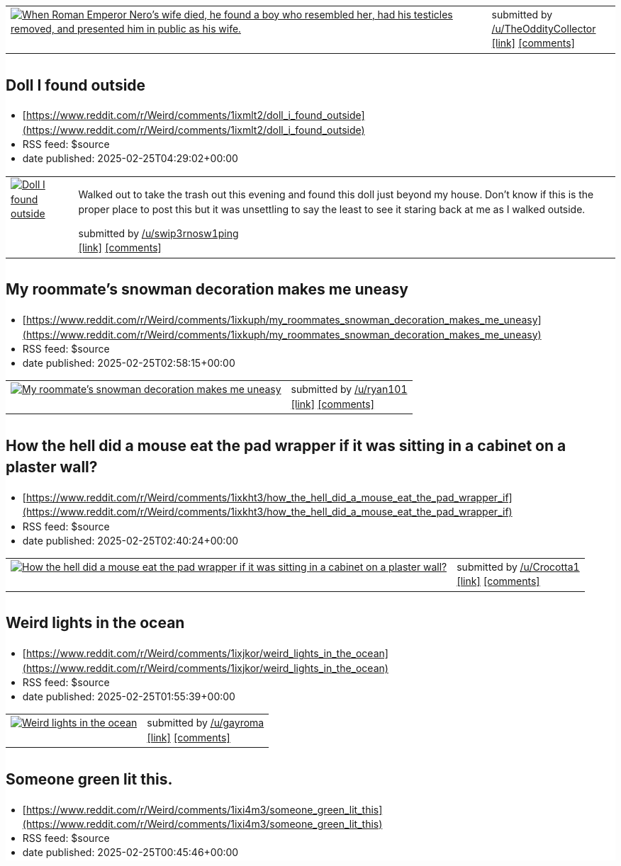 <table> <tr><td> <a href="https://www.reddit.com/r/Weird/comments/1ixu3tl/when_roman_emperor_neros_wife_died_he_found_a_boy/"> <img src="https://preview.redd.it/hgcp1uaq6ale1.jpeg?width=640&amp;crop=smart&amp;auto=webp&amp;s=d23975a9d682bf5fc841cea4574988378e1a42e7" alt="When Roman Emperor Nero’s wife died, he found a boy who resembled her, had his testicles removed, and presented him in public as his wife." title="When Roman Emperor Nero’s wife died, he found a boy who resembled her, had his testicles removed, and presented him in public as his wife." /> </a> </td><td> &#32; submitted by &#32; <a href="https://www.reddit.com/user/TheOddityCollector"> /u/TheOddityCollector </a> <br/> <span><a href="https://i.redd.it/hgcp1uaq6ale1.jpeg">[link]</a></span> &#32; <span><a href="https://www.reddit.com/r/Weird/comments/1ixu3tl/when_roman_emperor_neros_wife_died_he_found_a_boy/">[comments]</a></span> </td></tr></table>

## Doll I found outside
 - [https://www.reddit.com/r/Weird/comments/1ixmlt2/doll_i_found_outside](https://www.reddit.com/r/Weird/comments/1ixmlt2/doll_i_found_outside)
 - RSS feed: $source
 - date published: 2025-02-25T04:29:02+00:00

<table> <tr><td> <a href="https://www.reddit.com/r/Weird/comments/1ixmlt2/doll_i_found_outside/"> <img src="https://preview.redd.it/6t3wwjxfq7le1.jpeg?width=640&amp;crop=smart&amp;auto=webp&amp;s=1ec25361dc5ba661b8a4445519aef9729bfe0747" alt="Doll I found outside" title="Doll I found outside" /> </a> </td><td> <div class="md"><p>Walked out to take the trash out this evening and found this doll just beyond my house. Don’t know if this is the proper place to post this but it was unsettling to say the least to see it staring back at me as I walked outside.</p> </div> &#32; submitted by &#32; <a href="https://www.reddit.com/user/swip3rnosw1ping"> /u/swip3rnosw1ping </a> <br/> <span><a href="https://i.redd.it/6t3wwjxfq7le1.jpeg">[link]</a></span> &#32; <span><a href="https://www.reddit.com/r/Weird/comments/1ixmlt2/doll_i_found_outside/">[comments]</a></span> </td></tr></table>

## My roommate’s snowman decoration makes me uneasy
 - [https://www.reddit.com/r/Weird/comments/1ixkuph/my_roommates_snowman_decoration_makes_me_uneasy](https://www.reddit.com/r/Weird/comments/1ixkuph/my_roommates_snowman_decoration_makes_me_uneasy)
 - RSS feed: $source
 - date published: 2025-02-25T02:58:15+00:00

<table> <tr><td> <a href="https://www.reddit.com/r/Weird/comments/1ixkuph/my_roommates_snowman_decoration_makes_me_uneasy/"> <img src="https://preview.redd.it/lhq6ytt8a7le1.jpeg?width=640&amp;crop=smart&amp;auto=webp&amp;s=43d86c8fade5fc2a28e1c5a602dd77081711c317" alt="My roommate’s snowman decoration makes me uneasy" title="My roommate’s snowman decoration makes me uneasy" /> </a> </td><td> &#32; submitted by &#32; <a href="https://www.reddit.com/user/ryan101"> /u/ryan101 </a> <br/> <span><a href="https://i.redd.it/lhq6ytt8a7le1.jpeg">[link]</a></span> &#32; <span><a href="https://www.reddit.com/r/Weird/comments/1ixkuph/my_roommates_snowman_decoration_makes_me_uneasy/">[comments]</a></span> </td></tr></table>

## How the hell did a mouse eat the pad wrapper if it was sitting in a cabinet on a plaster wall?
 - [https://www.reddit.com/r/Weird/comments/1ixkht3/how_the_hell_did_a_mouse_eat_the_pad_wrapper_if](https://www.reddit.com/r/Weird/comments/1ixkht3/how_the_hell_did_a_mouse_eat_the_pad_wrapper_if)
 - RSS feed: $source
 - date published: 2025-02-25T02:40:24+00:00

<table> <tr><td> <a href="https://www.reddit.com/r/Weird/comments/1ixkht3/how_the_hell_did_a_mouse_eat_the_pad_wrapper_if/"> <img src="https://preview.redd.it/l041j33277le1.jpeg?width=640&amp;crop=smart&amp;auto=webp&amp;s=4811096fc4631cfc02d1087f57ee6979b4e6b5a2" alt="How the hell did a mouse eat the pad wrapper if it was sitting in a cabinet on a plaster wall?" title="How the hell did a mouse eat the pad wrapper if it was sitting in a cabinet on a plaster wall?" /> </a> </td><td> &#32; submitted by &#32; <a href="https://www.reddit.com/user/Crocotta1"> /u/Crocotta1 </a> <br/> <span><a href="https://i.redd.it/l041j33277le1.jpeg">[link]</a></span> &#32; <span><a href="https://www.reddit.com/r/Weird/comments/1ixkht3/how_the_hell_did_a_mouse_eat_the_pad_wrapper_if/">[comments]</a></span> </td></tr></table>

## Weird lights in the ocean
 - [https://www.reddit.com/r/Weird/comments/1ixjkor/weird_lights_in_the_ocean](https://www.reddit.com/r/Weird/comments/1ixjkor/weird_lights_in_the_ocean)
 - RSS feed: $source
 - date published: 2025-02-25T01:55:39+00:00

<table> <tr><td> <a href="https://www.reddit.com/r/Weird/comments/1ixjkor/weird_lights_in_the_ocean/"> <img src="https://external-preview.redd.it/TL-JHvcP7-3qfhoOOLQKh_lDDT9qv50bGPChfZ35Mb8.jpg?width=640&amp;crop=smart&amp;auto=webp&amp;s=03b4aa87865f4e407d019a805005170178cb9c4d" alt="Weird lights in the ocean" title="Weird lights in the ocean" /> </a> </td><td> &#32; submitted by &#32; <a href="https://www.reddit.com/user/gayroma"> /u/gayroma </a> <br/> <span><a href="https://rumble.com/v1htayl-weird-lights-in-the-ocean.html">[link]</a></span> &#32; <span><a href="https://www.reddit.com/r/Weird/comments/1ixjkor/weird_lights_in_the_ocean/">[comments]</a></span> </td></tr></table>

## Someone green lit this.
 - [https://www.reddit.com/r/Weird/comments/1ixi4m3/someone_green_lit_this](https://www.reddit.com/r/Weird/comments/1ixi4m3/someone_green_lit_this)
 - RSS feed: $source
 - date published: 2025-02-25T00:45:46+00:00
